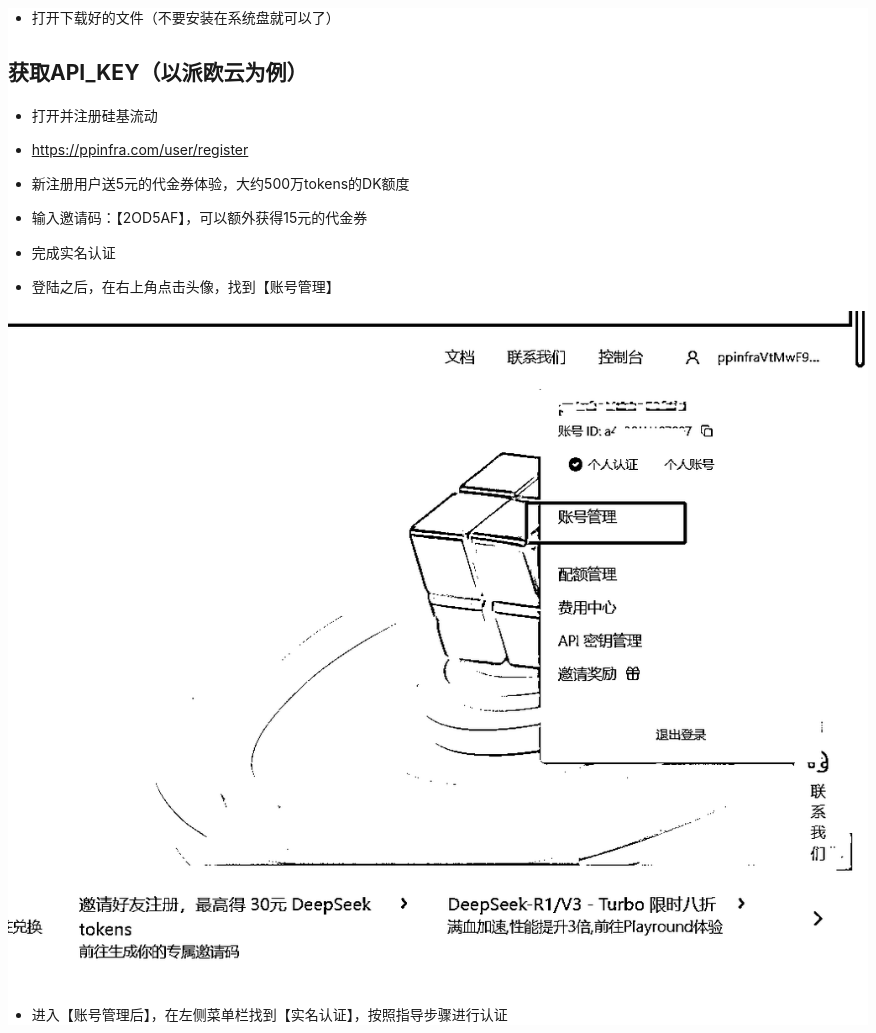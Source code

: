 *   打开下载好的文件（不要安装在系统盘就可以了）

## 获取API_KEY（以派欧云为例）

*   打开并注册硅基流动

*   https://ppinfra.com/user/register

*   新注册用户送5元的代金券体验，大约500万tokens的DK额度

*   输入邀请码：【2OD5AF】，可以额外获得15元的代金券

*   完成实名认证

*   登陆之后，在右上角点击头像，找到【账号管理】

![](img/dfc1595d0f12151c4037b7c59e27195d.png)

*   进入【账号管理后】，在左侧菜单栏找到【实名认证】，按照指导步骤进行认证
